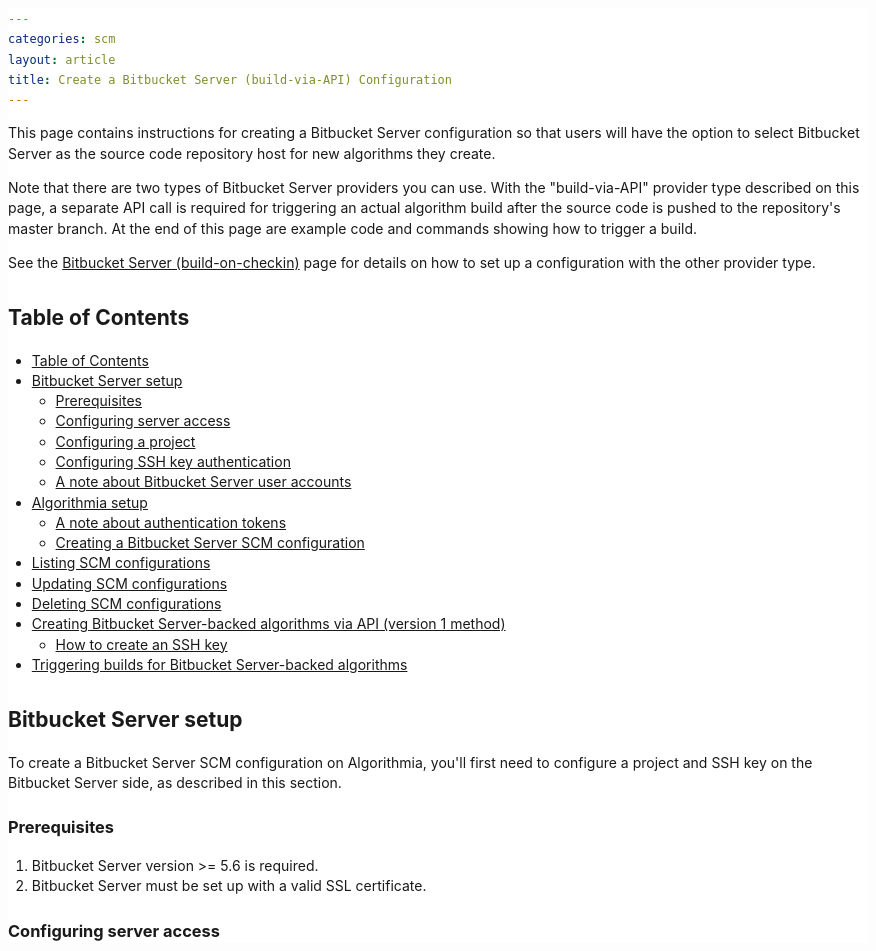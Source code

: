 ```yaml
---
categories: scm
layout: article
title: Create a Bitbucket Server (build-via-API) Configuration
---
```


This page contains instructions for creating a Bitbucket Server configuration so that users will have the option to select Bitbucket Server as the source code repository host for new algorithms they create.

Note that there are two types of Bitbucket Server providers you can use. With the "build-via-API" provider type described on this page, a separate API call is required for triggering an actual algorithm build after the source code is pushed to the repository's master branch. At the end of this page are example code and commands showing how to trigger a build.

See the [Bitbucket Server (build-on-checkin)](/developers/administration/scm-config/source-code-management-bitbucket-server-checkin) page for details on how to set up a configuration with the other provider type.

## Table of Contents

- [Table of Contents](#table-of-contents)
- [Bitbucket Server setup](#bitbucket-server-setup)
  - [Prerequisites](#prerequisites)
  - [Configuring server access](#configuring-server-access)
  - [Configuring a project](#configuring-a-project)
  - [Configuring SSH key authentication](#configuring-ssh-key-authentication)
  - [A note about Bitbucket Server user accounts](#a-note-about-bitbucket-server-user-accounts)
- [Algorithmia setup](#algorithmia-setup)
  - [A note about authentication tokens](#a-note-about-authentication-tokens)
  - [Creating a Bitbucket Server SCM configuration](#creating-a-bitbucket-server-scm-configuration)
- [Listing SCM configurations](#listing-scm-configurations)
- [Updating SCM configurations](#updating-scm-configurations)
- [Deleting SCM configurations](#deleting-scm-configurations)
- [Creating Bitbucket Server-backed algorithms via API (version 1 method)](#creating-bitbucket-server-backed-algorithms-via-api-version-1-method)
    - [How to create an SSH key](#how-to-create-an-ssh-key)
- [Triggering builds for Bitbucket Server-backed algorithms](#triggering-builds-for-bitbucket-server-backed-algorithms)

## Bitbucket Server setup

To create a Bitbucket Server SCM configuration on Algorithmia, you'll first need to configure a project and SSH key on the Bitbucket Server side, as described in this section.

### Prerequisites

1.  Bitbucket Server version >= 5.6 is required.
2.  Bitbucket Server must be set up with a valid SSL certificate.

### Configuring server access
